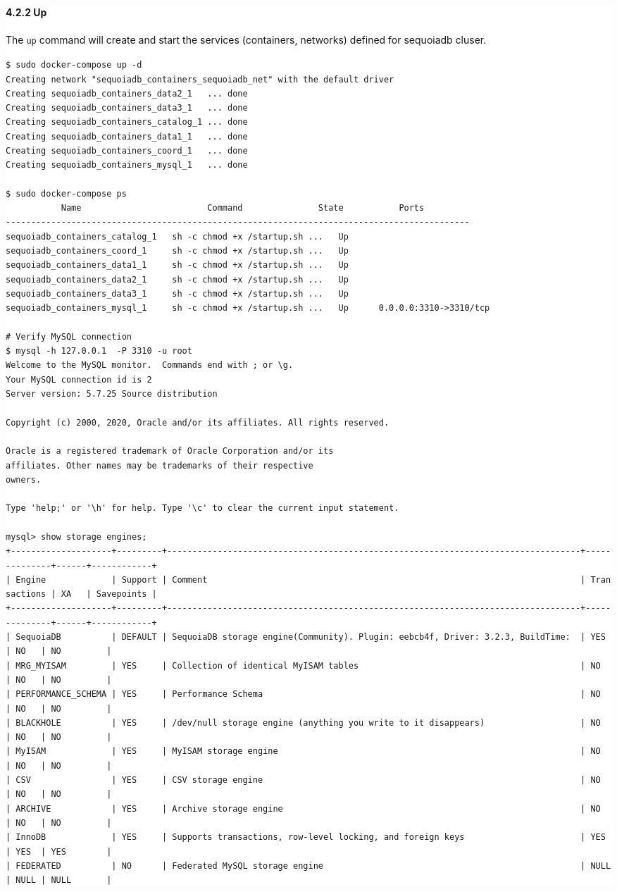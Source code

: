 #### 4.2.2 Up
The `up` command will create and start the services (containers, networks) defined for sequoiadb cluser.
```
$ sudo docker-compose up -d 
Creating network "sequoiadb_containers_sequoiadb_net" with the default driver
Creating sequoiadb_containers_data2_1   ... done
Creating sequoiadb_containers_data3_1   ... done
Creating sequoiadb_containers_catalog_1 ... done
Creating sequoiadb_containers_data1_1   ... done
Creating sequoiadb_containers_coord_1   ... done
Creating sequoiadb_containers_mysql_1   ... done

$ sudo docker-compose ps
           Name                         Command               State           Ports         
--------------------------------------------------------------------------------------------
sequoiadb_containers_catalog_1   sh -c chmod +x /startup.sh ...   Up                            
sequoiadb_containers_coord_1     sh -c chmod +x /startup.sh ...   Up                            
sequoiadb_containers_data1_1     sh -c chmod +x /startup.sh ...   Up                            
sequoiadb_containers_data2_1     sh -c chmod +x /startup.sh ...   Up                            
sequoiadb_containers_data3_1     sh -c chmod +x /startup.sh ...   Up                            
sequoiadb_containers_mysql_1     sh -c chmod +x /startup.sh ...   Up      0.0.0.0:3310->3310/tcp

# Verify MySQL connection
$ mysql -h 127.0.0.1  -P 3310 -u root
Welcome to the MySQL monitor.  Commands end with ; or \g.
Your MySQL connection id is 2
Server version: 5.7.25 Source distribution

Copyright (c) 2000, 2020, Oracle and/or its affiliates. All rights reserved.

Oracle is a registered trademark of Oracle Corporation and/or its
affiliates. Other names may be trademarks of their respective
owners.

Type 'help;' or '\h' for help. Type '\c' to clear the current input statement.

mysql> show storage engines;
+--------------------+---------+----------------------------------------------------------------------------------+--------------+------+------------+
| Engine             | Support | Comment                                                                          | Transactions | XA   | Savepoints |
+--------------------+---------+----------------------------------------------------------------------------------+--------------+------+------------+
| SequoiaDB          | DEFAULT | SequoiaDB storage engine(Community). Plugin: eebcb4f, Driver: 3.2.3, BuildTime:  | YES          | NO   | NO         |
| MRG_MYISAM         | YES     | Collection of identical MyISAM tables                                            | NO           | NO   | NO         |
| PERFORMANCE_SCHEMA | YES     | Performance Schema                                                               | NO           | NO   | NO         |
| BLACKHOLE          | YES     | /dev/null storage engine (anything you write to it disappears)                   | NO           | NO   | NO         |
| MyISAM             | YES     | MyISAM storage engine                                                            | NO           | NO   | NO         |
| CSV                | YES     | CSV storage engine                                                               | NO           | NO   | NO         |
| ARCHIVE            | YES     | Archive storage engine                                                           | NO           | NO   | NO         |
| InnoDB             | YES     | Supports transactions, row-level locking, and foreign keys                       | YES          | YES  | YES        |
| FEDERATED          | NO      | Federated MySQL storage engine                                                   | NULL         | NULL | NULL       |
```